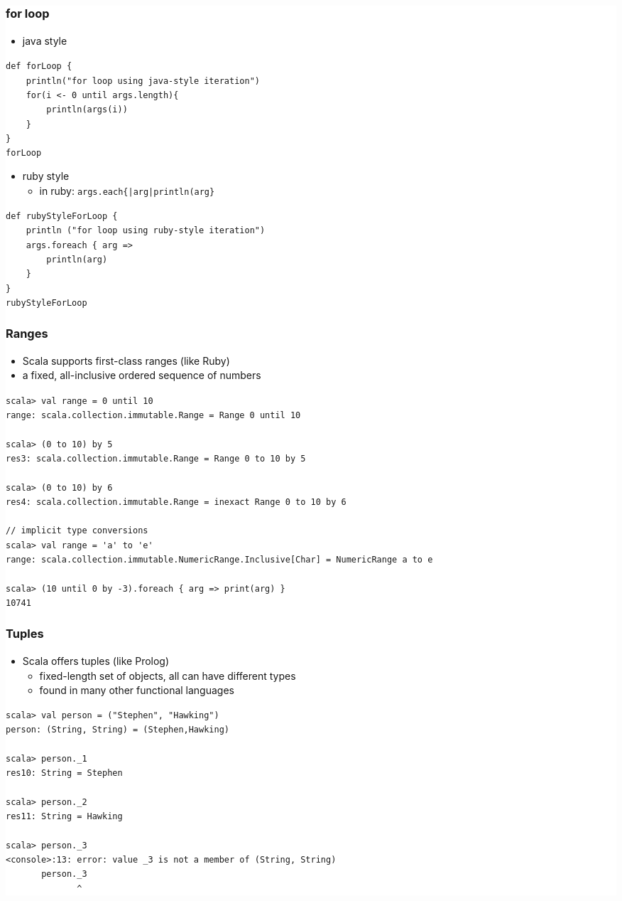 ### for loop
- java style
```
def forLoop {
    println("for loop using java-style iteration")
    for(i <- 0 until args.length){
        println(args(i))
    }
}
forLoop

```
- ruby style
	- in ruby: `args.each{|arg|println(arg}`
```
def rubyStyleForLoop {
	println ("for loop using ruby-style iteration")
	args.foreach { arg =>
		println(arg)
	}
}
rubyStyleForLoop
```

### Ranges
- Scala supports first-class ranges (like Ruby)
- a fixed, all-inclusive ordered sequence of numbers
```
scala> val range = 0 until 10
range: scala.collection.immutable.Range = Range 0 until 10

scala> (0 to 10) by 5
res3: scala.collection.immutable.Range = Range 0 to 10 by 5

scala> (0 to 10) by 6
res4: scala.collection.immutable.Range = inexact Range 0 to 10 by 6

// implicit type conversions
scala> val range = 'a' to 'e'
range: scala.collection.immutable.NumericRange.Inclusive[Char] = NumericRange a to e

scala> (10 until 0 by -3).foreach { arg => print(arg) }
10741
```

### Tuples
- Scala offers tuples (like Prolog)
	- fixed-length set of objects, all can have different types
	- found in many other functional languages
```
scala> val person = ("Stephen", "Hawking")
person: (String, String) = (Stephen,Hawking)

scala> person._1
res10: String = Stephen

scala> person._2
res11: String = Hawking

scala> person._3
<console>:13: error: value _3 is not a member of (String, String)
       person._3
              ^
```